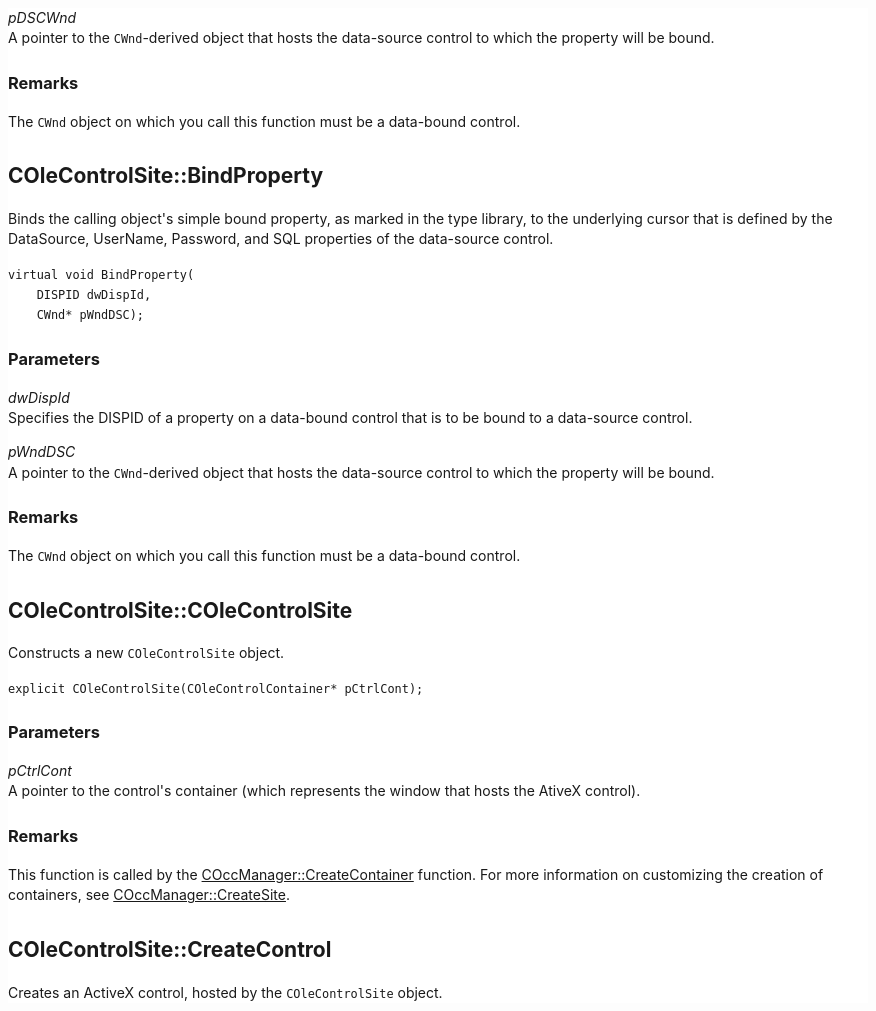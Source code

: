  *pDSCWnd*  
 A pointer to the `CWnd`-derived object that hosts the data-source control to which the property will be bound.  
  
### Remarks  
 The `CWnd` object on which you call this function must be a data-bound control.  
  
##  <a name="bindproperty"></a>  COleControlSite::BindProperty  
 Binds the calling object's simple bound property, as marked in the type library, to the underlying cursor that is defined by the DataSource, UserName, Password, and SQL properties of the data-source control.  
  
```  
virtual void BindProperty(
    DISPID dwDispId,  
    CWnd* pWndDSC);
```  
  
### Parameters  
 *dwDispId*  
 Specifies the DISPID of a property on a data-bound control that is to be bound to a data-source control.  
  
 *pWndDSC*  
 A pointer to the `CWnd`-derived object that hosts the data-source control to which the property will be bound.  
  
### Remarks  
 The `CWnd` object on which you call this function must be a data-bound control.  
  
##  <a name="colecontrolsite"></a>  COleControlSite::COleControlSite  
 Constructs a new `COleControlSite` object.  
  
```  
explicit COleControlSite(COleControlContainer* pCtrlCont);
```  
  
### Parameters  
 *pCtrlCont*  
 A pointer to the control's container (which represents the window that hosts the AtiveX control).  
  
### Remarks  
 This function is called by the [COccManager::CreateContainer](../../mfc/reference/coccmanager-class.md#createcontainer) function. For more information on customizing the creation of containers, see [COccManager::CreateSite](../../mfc/reference/coccmanager-class.md#createsite).  
  
##  <a name="createcontrol"></a>  COleControlSite::CreateControl  
 Creates an ActiveX control, hosted by the `COleControlSite` object.  
  